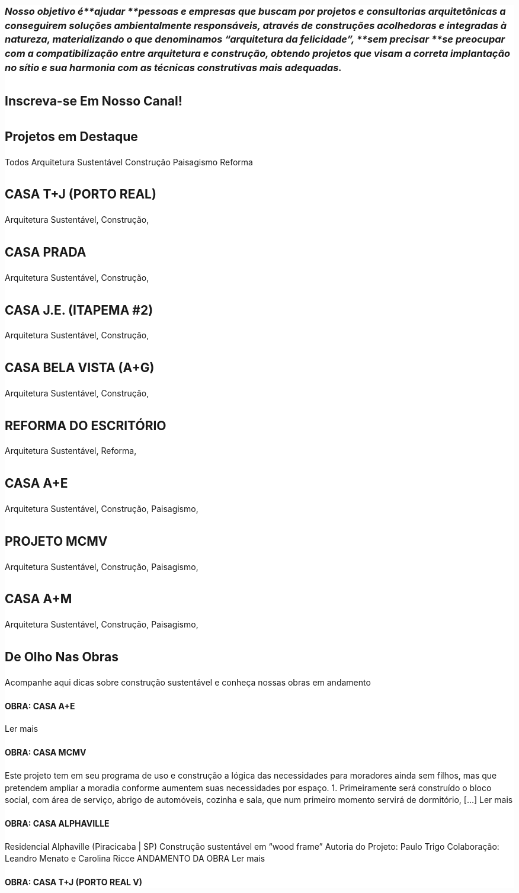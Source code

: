 ### _Nosso objetivo é**ajudar **pessoas e empresas que buscam por projetos e consultorias arquitetônicas **a conseguirem** soluções ambientalmente responsáveis, através de construções acolhedoras e integradas à natureza, materializando o que denominamos “arquitetura da felicidade”, **sem precisar **se preocupar com a compatibilização entre arquitetura e construção, obtendo projetos que visam a correta implantação no sítio e sua harmonia com as técnicas construtivas mais adequadas._
## Inscreva-se Em Nosso Canal!
## Projetos em Destaque
Todos
Arquitetura Sustentável
Construção
Paisagismo
Reforma
## CASA T+J (PORTO REAL)
Arquitetura Sustentável, Construção, 
## CASA PRADA
Arquitetura Sustentável, Construção, 
## CASA J.E. (ITAPEMA #2)
Arquitetura Sustentável, Construção, 
## CASA BELA VISTA (A+G)
Arquitetura Sustentável, Construção, 
## REFORMA DO ESCRITÓRIO
Arquitetura Sustentável, Reforma, 
## CASA A+E
Arquitetura Sustentável, Construção, Paisagismo, 
## PROJETO MCMV
Arquitetura Sustentável, Construção, Paisagismo, 
## CASA A+M
Arquitetura Sustentável, Construção, Paisagismo, 
## De Olho Nas Obras
Acompanhe aqui dicas sobre construção sustentável e conheça nossas obras em andamento
#### OBRA: CASA A+E
Ler mais
#### OBRA: CASA MCMV
Este projeto tem em seu programa de uso e construção a lógica das necessidades para moradores ainda sem filhos, mas que pretendem ampliar a moradia conforme aumentem suas necessidades por espaço. 1. Primeiramente será construído o bloco social, com área de serviço, abrigo de automóveis, cozinha e sala, que num primeiro momento servirá de dormitório, […]
Ler mais
#### OBRA: CASA ALPHAVILLE
Residencial Alphaville (Piracicaba | SP) Construção sustentável em “wood frame” Autoria do Projeto: Paulo Trigo Colaboração: Leandro Menato e Carolina Ricce ANDAMENTO DA OBRA
Ler mais
#### OBRA: CASA T+J (PORTO REAL V)